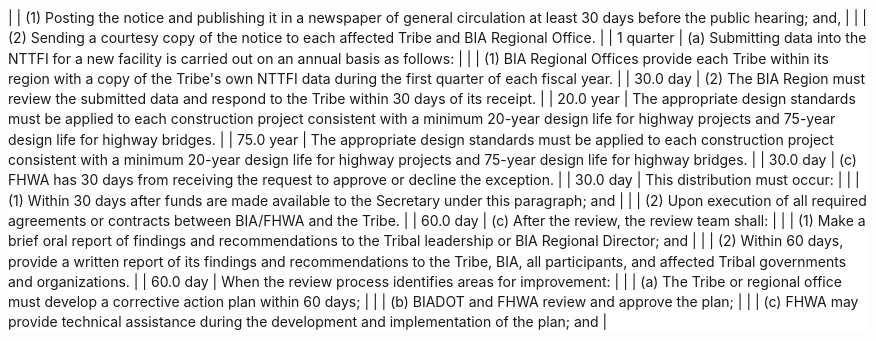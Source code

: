 |            |                 (1) Posting the notice and publishing it in a newspaper of general circulation at least 30 days before the public hearing; and,                                                                                                                                                                             |
|            |                 (2) Sending a courtesy copy of the notice to each affected Tribe and BIA Regional Office.                                                                                                                                                                                                                   |
| 1 quarter  | (a) Submitting data into the NTTFI for a new facility is carried out on an annual basis as follows:                                                                                                                                                                                                                         |
|            |                 (1) BIA Regional Offices provide each Tribe within its region with a copy of the Tribe's own NTTFI data during the first quarter of each fiscal year.                                                                                                                                                       |
| 30.0 day   | (2) The BIA Region must review the submitted data and respond to the Tribe within 30 days of its receipt.                                                                                                                                                                                                                   |
| 20.0 year  | The appropriate design standards must be applied to each construction project consistent with a minimum 20-year design life for highway projects and 75-year design life for highway bridges.                                                                                                                               |
| 75.0 year  | The appropriate design standards must be applied to each construction project consistent with a minimum 20-year design life for highway projects and 75-year design life for highway bridges.                                                                                                                               |
| 30.0 day   | (c) FHWA has 30 days from receiving the request to approve or decline the exception.                                                                                                                                                                                                                                        |
| 30.0 day   | This distribution must occur:                                                                                                                                                                                                                                                                                               |
|            |                 (1) Within 30 days after funds are made available to the Secretary under this paragraph; and                                                                                                                                                                                                                |
|            |                 (2) Upon execution of all required agreements or contracts between BIA/FHWA and the Tribe.                                                                                                                                                                                                                  |
| 60.0 day   | (c) After the review, the review team shall:                                                                                                                                                                                                                                                                                |
|            |               (1) Make a brief oral report of findings and recommendations to the Tribal leadership or BIA Regional Director; and                                                                                                                                                                                           |
|            |               (2) Within 60 days, provide a written report of its findings and recommendations to the Tribe, BIA, all participants, and affected Tribal governments and organizations.                                                                                                                                      |
| 60.0 day   | When the review process identifies areas for improvement:                                                                                                                                                                                                                                                                   |
|            |               (a) The Tribe or regional office must develop a corrective action plan within 60 days;                                                                                                                                                                                                                        |
|            |               (b) BIADOT and FHWA review and approve the plan;                                                                                                                                                                                                                                                              |
|            |               (c) FHWA may provide technical assistance during the development and implementation of the plan; and                                                                                                                                                                                                          |